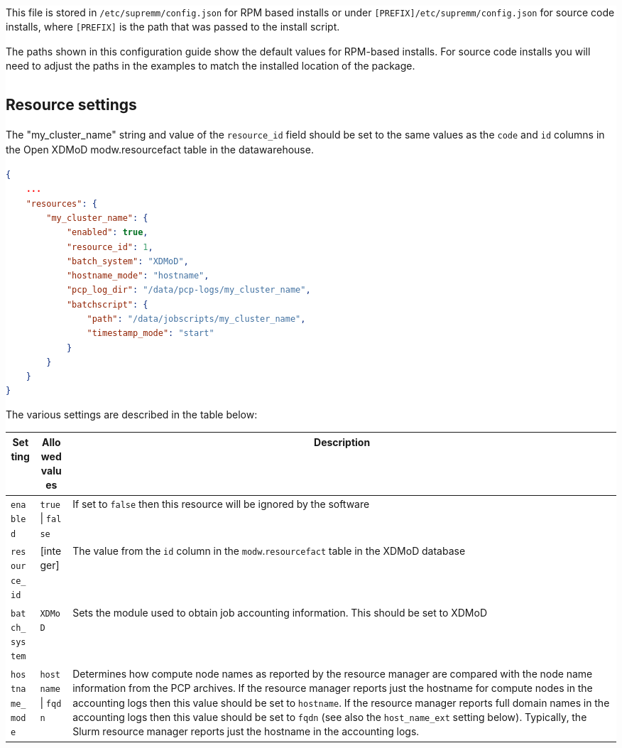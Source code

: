 This file is stored in `/etc/supremm/config.json` for RPM based installs or
under `[PREFIX]/etc/supremm/config.json` for source code installs, where
`[PREFIX]` is the path that was passed to the install script.

The paths shown in this configuration guide show the default values for
RPM-based installs.  For source code installs you will need to adjust the paths
in the examples to match the installed location of the package.

Resource settings
-----------------
The "my_cluster_name" string and value of the `resource_id` field should be set to
the same values as the `code` and `id` columns in the Open XDMoD
modw.resourcefact table in the datawarehouse.


```json
{
    ...
    "resources": {
        "my_cluster_name": {
            "enabled": true,
            "resource_id": 1,
            "batch_system": "XDMoD",
            "hostname_mode": "hostname",
            "pcp_log_dir": "/data/pcp-logs/my_cluster_name",
            "batchscript": {
                "path": "/data/jobscripts/my_cluster_name",
                "timestamp_mode": "start"
            }
        }
    }
}
```

The various settings are described in the table below:
<table>
<thead>
<tr>
<th>Setting</th> <th>Allowed values</th> <th>Description</th>
</tr>
</thead>
<tbody>
<tr>
<td><code>enabled</code></td><td><code>true</code> | <code>false</code></td><td>If set to <code>false</code> then this resource will be ignored by the software</td>
</tr>
<tr>
<td><code>resource_id</code></td><td>[integer]</td><td>The value from the <code>id</code> column in the <code>modw</code>.<code>resourcefact</code> table in the XDMoD database</td>
</tr>
<tr>
<td><code>batch_system</code></td><td><code>XDMoD</code></td><td>Sets the module used to obtain job accounting information. This should be set to XDMoD</td>
</tr>
<tr>
<td><code>hostname_mode</code></td><td><code>hostname</code> | <code>fqdn</code></td><td>Determines how compute node names as reported by the resource manager are compared
with the node name information from the PCP archives.
 If the resource manager reports just the hostname for compute nodes in the accounting logs then
this value should be set to <code>hostname</code>. If the resource manager reports
full domain names in the accounting logs then this value should be set to
<code>fqdn</code> (see also the <code>host_name_ext</code> setting below).
Typically, the Slurm resource manager reports just the hostname in the accounting logs.
</tr>
<tr>

[MongoDB documentation]:        https://docs.mongodb.org/manual/reference/connection-string/